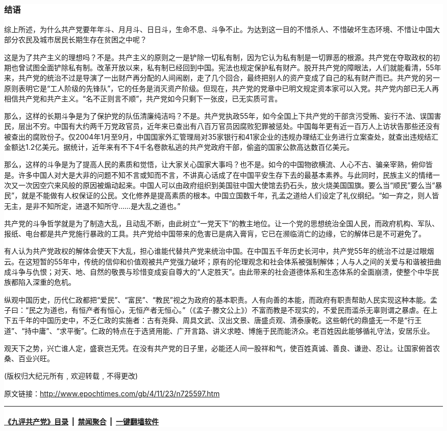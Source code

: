 ### 结语

综上所述，为什么共产党要年年斗、月月斗、日日斗，生命不息、斗争不止。为达到这一目的不惜杀人、不惜破坏生态环境、不惜让中国大部分农民及城市居民长期生存在贫困之中呢？

这是为了共产主义的理想吗？不是。共产主义的原则之一是铲除一切私有制，因为它认为私有制是一切罪恶的根源。共产党在夺取政权的初期也曾试图全面铲除私有制。改革开放以来，私有制已经回到中国。宪法也规定保护私有财产。脱开共产党的障眼法，人们就能看清，55年来，共产党的统治不过是导演了一出财产再分配的人间闹剧，走了几个回合，最终把别人的资产变成了自己的私有财产而已。共产党的另一原则表明它是“工人阶级的先锋队”，它的任务是消灭资产阶级。但现在，共产党的党章中已明文规定资本家可以入党。共产党内部已无人再相信共产党和共产主义。“名不正则言不顺”，共产党如今只剩下一张皮，已无实质可言。

那么，这样的长期斗争是为了保护党的队伍清廉纯洁吗？不是。共产党执政55年，如今全国上下共产党的干部贪污受贿、妄行不法、误国害民，层出不穷。中国有大约两千万党政官员，近年来已查出有八百万官员因腐败犯罪被惩处。中国每年更有近一百万人上访状告那些还没有被查出的腐败份子。仅2004年1月至9月，中国国家外汇管理局对35家银行和41家企业的违规办理结汇业务进行立案查处，就查出违规结汇金额达1.2亿美元。据统计，近年来有不下4千名卷款私逃的共产党政府干部，偷盗的国家公款高达数百亿美元。

那么，这样的斗争是为了提高人民的素质和觉悟，让大家关心国家大事吗？也不是。如今的中国物欲横流、人心不古、骗亲宰熟，俯仰皆是。许多中国人对大是大非的问题不知不言或知而不言，不讲真心话成了在中国平安生存下去的最基本素养。与此同时，民族主义的情绪一次又一次因空穴来风般的原因被煽动起来。中国人可以由政府组织到美国驻中国大使馆去扔石头，放火烧美国国旗。要么当“顺民”要么当“暴民”，就是不能做有人权保证的公民。文化修养是提高素质的根本。中国立国数千年，孔孟之道给人们设定了礼仪纲纪。“如一弃之，则人皆无主，是非不知所定，进退不知所守……是大乱之道也。”

共产党的斗争哲学就是为了制造大乱，且动乱不断，由此树立“一党天下”的教主地位。让一个党的思想统治全国人民，而政府机构、军队、报纸、电台都是共产党施行暴政的工具。共产党给中国带来的危害已是病入膏肓，它已在濒临消亡的边缘，它的解体已是不可避免了。

有人认为共产党政权的解体会使天下大乱，担心谁能代替共产党来统治中国。在中国五千年历史长河中，共产党55年的统治不过是过眼烟云。在这短暂的55年中，传统的信仰和价值观被共产党强力破坏；原有的伦理观念和社会体系被强制解体；人与人之间的关爱与和谐被扭曲成斗争与仇恨；对天、地、自然的敬畏与珍惜变成妄自尊大的“人定胜天”。由此带来的社会道德体系和生态体系的全面崩溃，使整个中华民族都陷入深重的危机。

纵观中国历史，历代仁政都把“爱民”、“富民”、“教民”视之为政府的基本职责。人有向善的本能，而政府有职责帮助人民实现这种本能。孟子曰：“民之为道也，有恒产者有恒心，无恒产者无恒心。”（《孟子‧滕文公上》）不富而教是不现实的，不爱民而滥杀无辜则谓之暴虐。在上下五千年的中国历史中，不乏仁政的实施者：古有尧舜、周具文武、汉出文景、唐盛贞观、清泰康乾。这些朝代的鼎盛无一不是“行王道”、“持中庸”、“求平衡”。仁政的特点在于选贤用能、广开言路、讲义求睦、博施于民而能济众。老百姓因此能够循礼守法，安居乐业。

观天下之势，兴亡谁人定，盛衰岂无凭。在没有共产党的日子里，必能还人间一股祥和气，使百姓真诚、善良、谦逊、忍让。让国家俯首农桑、百业兴旺。

(版权归大纪元所有﹐欢迎转载﹐不得更改)

原文链接：http://www.epochtimes.com/gb/4/11/23/n725597.htm

---
#### [《九评共产党》目录](../README.md#%E4%B9%9D%E8%AF%84%E4%B9%8B%E4%B8%80%E8%AF%84%E5%85%B1%E4%BA%A7%E5%85%9A%E6%98%AF%E4%BB%80%E4%B9%88) &nbsp;|&nbsp; [禁闻聚合](https://github.com/gfw-breaker/banned-news/blob/master/README.md) &nbsp;|&nbsp; [一键翻墙软件](https://github.com/gfw-breaker/nogfw/blob/master/README.md)

